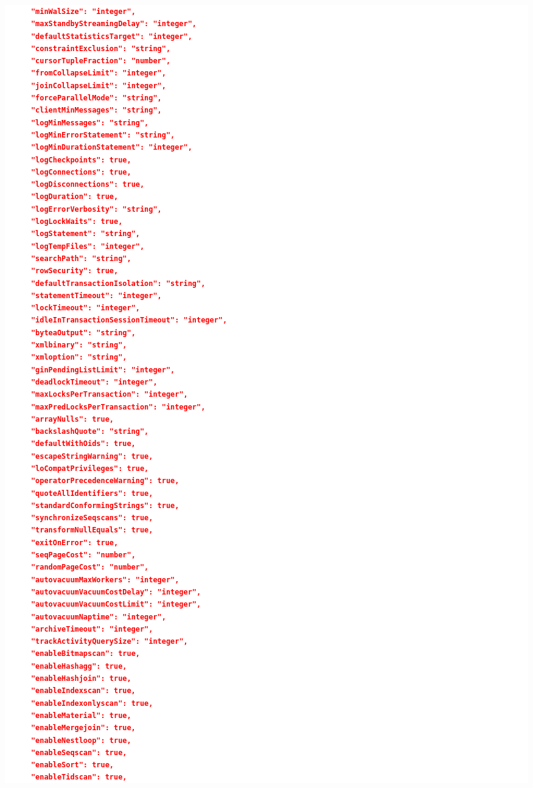 ```json 
      "minWalSize": "integer",
      "maxStandbyStreamingDelay": "integer",
      "defaultStatisticsTarget": "integer",
      "constraintExclusion": "string",
      "cursorTupleFraction": "number",
      "fromCollapseLimit": "integer",
      "joinCollapseLimit": "integer",
      "forceParallelMode": "string",
      "clientMinMessages": "string",
      "logMinMessages": "string",
      "logMinErrorStatement": "string",
      "logMinDurationStatement": "integer",
      "logCheckpoints": true,
      "logConnections": true,
      "logDisconnections": true,
      "logDuration": true,
      "logErrorVerbosity": "string",
      "logLockWaits": true,
      "logStatement": "string",
      "logTempFiles": "integer",
      "searchPath": "string",
      "rowSecurity": true,
      "defaultTransactionIsolation": "string",
      "statementTimeout": "integer",
      "lockTimeout": "integer",
      "idleInTransactionSessionTimeout": "integer",
      "byteaOutput": "string",
      "xmlbinary": "string",
      "xmloption": "string",
      "ginPendingListLimit": "integer",
      "deadlockTimeout": "integer",
      "maxLocksPerTransaction": "integer",
      "maxPredLocksPerTransaction": "integer",
      "arrayNulls": true,
      "backslashQuote": "string",
      "defaultWithOids": true,
      "escapeStringWarning": true,
      "loCompatPrivileges": true,
      "operatorPrecedenceWarning": true,
      "quoteAllIdentifiers": true,
      "standardConformingStrings": true,
      "synchronizeSeqscans": true,
      "transformNullEquals": true,
      "exitOnError": true,
      "seqPageCost": "number",
      "randomPageCost": "number",
      "autovacuumMaxWorkers": "integer",
      "autovacuumVacuumCostDelay": "integer",
      "autovacuumVacuumCostLimit": "integer",
      "autovacuumNaptime": "integer",
      "archiveTimeout": "integer",
      "trackActivityQuerySize": "integer",
      "enableBitmapscan": true,
      "enableHashagg": true,
      "enableHashjoin": true,
      "enableIndexscan": true,
      "enableIndexonlyscan": true,
      "enableMaterial": true,
      "enableMergejoin": true,
      "enableNestloop": true,
      "enableSeqscan": true,
      "enableSort": true,
      "enableTidscan": true,
```